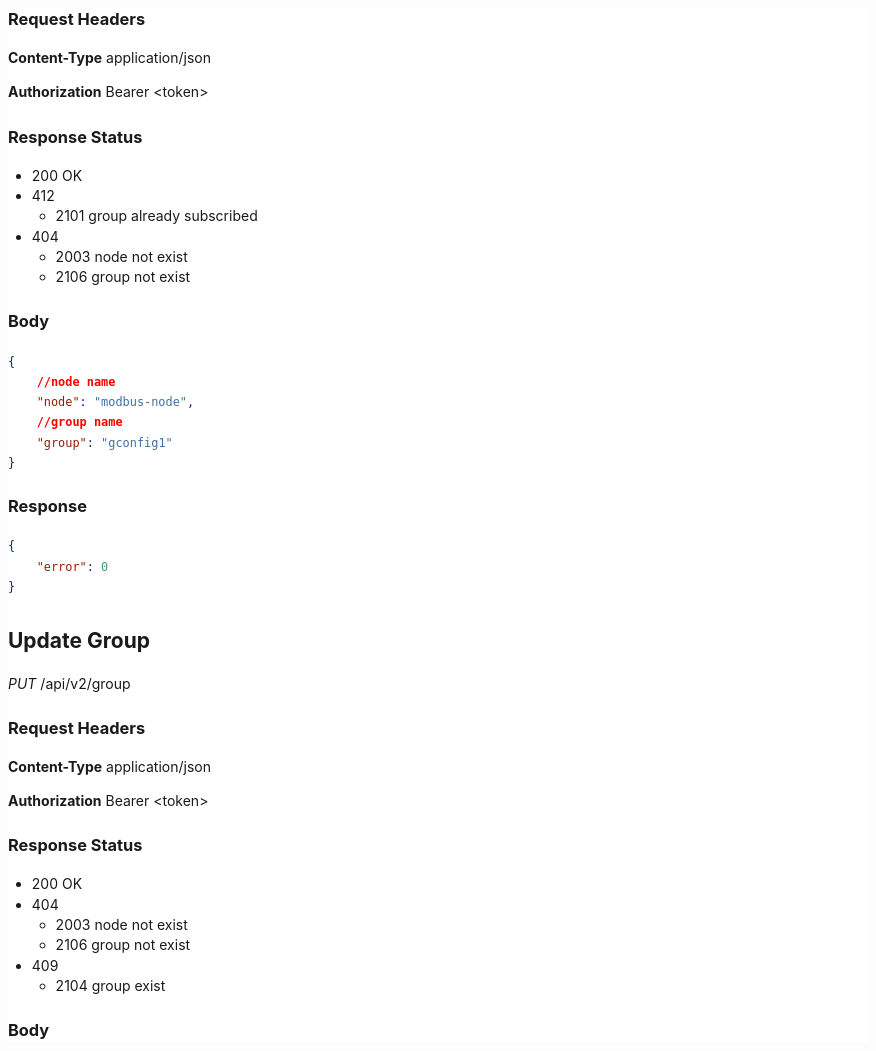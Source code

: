 ### Request Headers

**Content-Type**  application/json

**Authorization** Bearer \<token\>

### Response Status

* 200 OK
* 412
  * 2101 group already subscribed
* 404
  * 2003 node not exist
  * 2106 group not exist

### Body

```json
{
    //node name
    "node": "modbus-node",
    //group name
    "group": "gconfig1"
}
```

### Response

```json
{
    "error": 0
}
```

## Update Group

*PUT*  /api/v2/group

### Request Headers

**Content-Type**  application/json

**Authorization** Bearer \<token\>

### Response Status

* 200 OK
* 404
  * 2003 node not exist
  * 2106 group not exist
* 409
  * 2104 group exist

### Body

